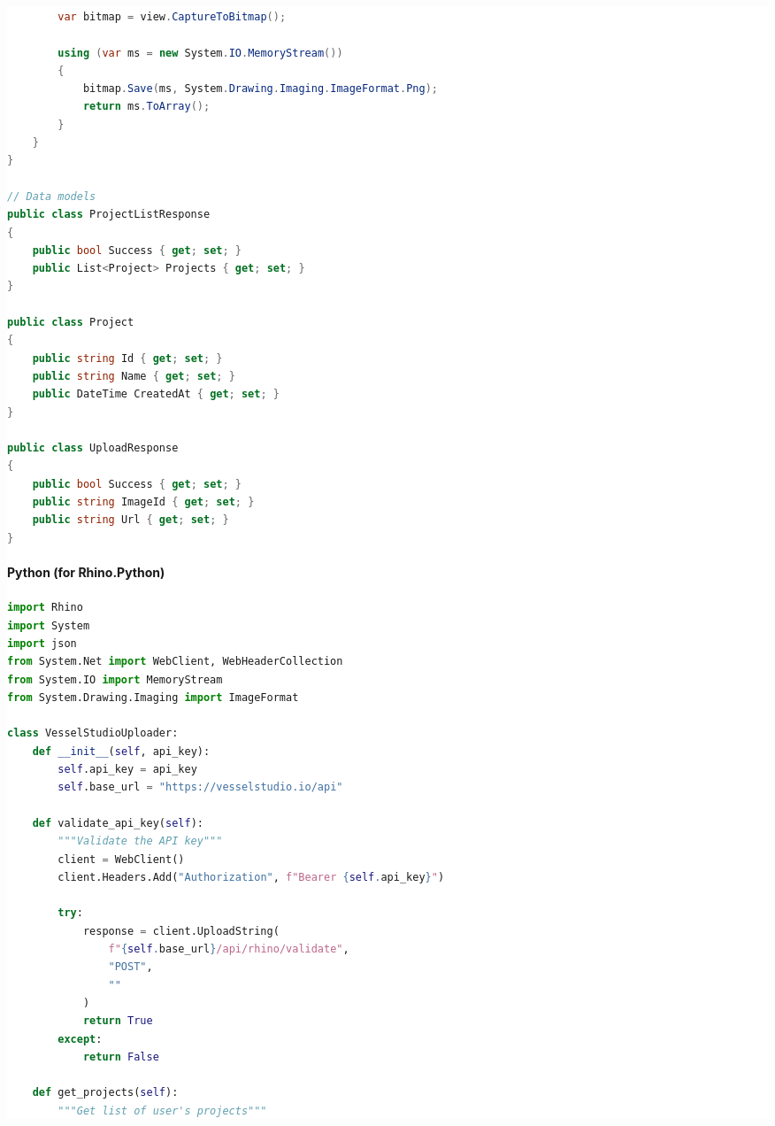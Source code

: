 ```csharp
        var bitmap = view.CaptureToBitmap();
        
        using (var ms = new System.IO.MemoryStream())
        {
            bitmap.Save(ms, System.Drawing.Imaging.ImageFormat.Png);
            return ms.ToArray();
        }
    }
}

// Data models
public class ProjectListResponse
{
    public bool Success { get; set; }
    public List<Project> Projects { get; set; }
}

public class Project
{
    public string Id { get; set; }
    public string Name { get; set; }
    public DateTime CreatedAt { get; set; }
}

public class UploadResponse
{
    public bool Success { get; set; }
    public string ImageId { get; set; }
    public string Url { get; set; }
}
```

#### Python (for Rhino.Python)

```python
import Rhino
import System
import json
from System.Net import WebClient, WebHeaderCollection
from System.IO import MemoryStream
from System.Drawing.Imaging import ImageFormat

class VesselStudioUploader:
    def __init__(self, api_key):
        self.api_key = api_key
        self.base_url = "https://vesselstudio.io/api"
        
    def validate_api_key(self):
        """Validate the API key"""
        client = WebClient()
        client.Headers.Add("Authorization", f"Bearer {self.api_key}")
        
        try:
            response = client.UploadString(
                f"{self.base_url}/api/rhino/validate",
                "POST",
                ""
            )
            return True
        except:
            return False
    
    def get_projects(self):
        """Get list of user's projects"""
```